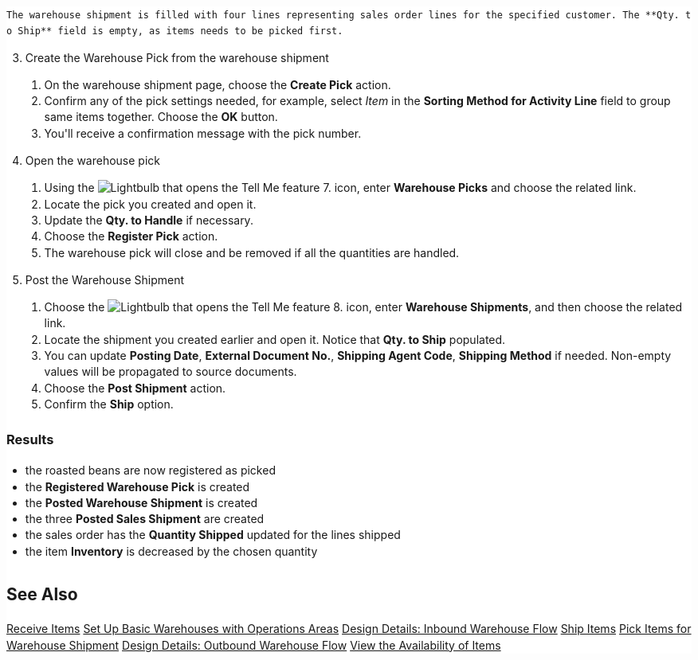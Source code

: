     The warehouse shipment is filled with four lines representing sales order lines for the specified customer. The **Qty. to Ship** field is empty, as items needs to be picked first.

3. Create the Warehouse Pick from the warehouse shipment
    1. On the warehouse shipment page, choose the **Create Pick** action.
    2. Confirm any of the pick settings needed, for example, select *Item* in the **Sorting Method for Activity Line** field to group same items together. Choose the **OK** button.
    3. You'll receive a confirmation message with the pick number. 

4. Open the warehouse pick
    1. Using the ![Lightbulb that opens the Tell Me feature 7.](../../media/ui-search/search_small.png "Tell me what you want to do") icon, enter **Warehouse Picks** and choose the related link.
    2. Locate the pick you created and open it.
    3. Update the **Qty. to Handle** if necessary.
    4. Choose the **Register Pick** action.
    5. The warehouse pick will close and be removed if all the quantities are handled.

5. Post the Warehouse Shipment
   1. Choose the ![Lightbulb that opens the Tell Me feature 8.](../../media/ui-search/search_small.png "Tell me what you want to do") icon, enter **Warehouse Shipments**, and then choose the related link.  
   2. Locate the shipment you created earlier and open it.
    Notice that **Qty. to Ship** populated.
    3. You can update **Posting Date**, **External Document No.**, **Shipping Agent Code**, **Shipping Method** if needed. Non-empty values will be propagated to source documents.
    4. Choose the **Post Shipment** action.
    5. Confirm the **Ship** option.

### <a name="results-1"></a><a name="results-1"></a>Results
 - the roasted beans are now registered as picked 
 - the **Registered Warehouse Pick** is created
 - the **Posted Warehouse Shipment** is created
 - the three **Posted Sales Shipment** are created
 - the sales order has the **Quantity Shipped** updated for the lines shipped
 - the item **Inventory** is decreased by the chosen quantity


## <a name="see-also"></a><a name="see-also"></a>See Also
[Receive Items](../../warehouse-how-receive-items.md)
[Set Up Basic Warehouses with Operations Areas](../../warehouse-how-to-set-up-basic-warehouses-with-operations-areas.md)
[Design Details: Inbound Warehouse Flow](../../design-details-inbound-warehouse-flow.md)
[Ship Items](../../warehouse-how-ship-items.md)
[Pick Items for Warehouse Shipment](../../warehouse-how-to-pick-items-for-warehouse-shipment.md)
[Design Details: Outbound Warehouse Flow](../../design-details-outbound-warehouse-flow.md)
[View the Availability of Items](../../inventory-how-availability-overview.md)
